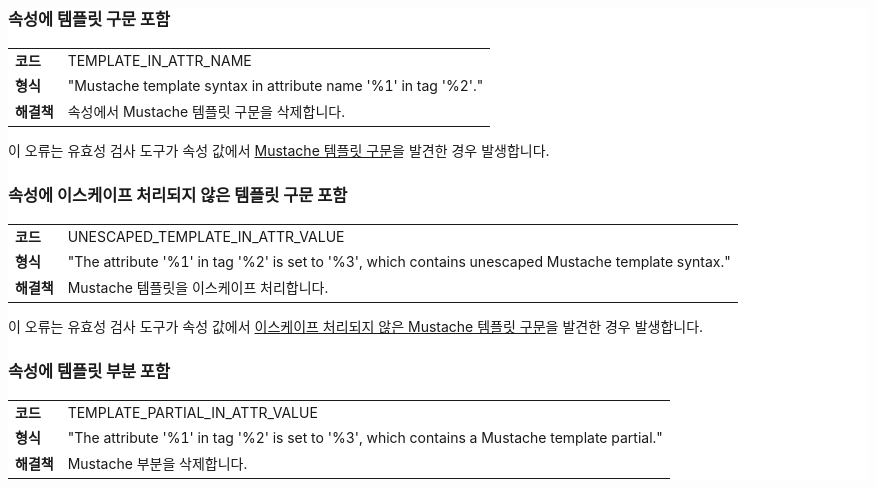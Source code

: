 ### 속성에 템플릿 구문 포함

<table>
  <tr>
                <td class="col-thirty"><strong>코드</strong></td>
                <td>TEMPLATE_IN_ATTR_NAME</td>
  </tr>
   <tr>
                <td class="col-thirty"><strong>형식</strong></td>
                <td>"Mustache template syntax in attribute name '%1' in tag '%2'."</td>
  </tr>
   <tr>
                <td class="col-thirty"><strong>해결책</strong></td>
                <td>속성에서 Mustache 템플릿 구문을 삭제합니다.</td>
  </tr>
</table>

이 오류는 유효성 검사 도구가 속성 값에서
[Mustache 템플릿 구문](https://mustache.github.io/mustache.5.html)을
발견한 경우 발생합니다.

### 속성에 이스케이프 처리되지 않은 템플릿 구문 포함

<table>
  <tr>
                <td class="col-thirty"><strong>코드</strong></td>
                <td>UNESCAPED_TEMPLATE_IN_ATTR_VALUE</td>
  </tr>
   <tr>
                <td class="col-thirty"><strong>형식</strong></td>
                <td>"The attribute '%1' in tag '%2' is set to '%3', which contains unescaped Mustache template syntax."</td>
  </tr>
   <tr>
                <td class="col-thirty"><strong>해결책</strong></td>
                <td>Mustache 템플릿을 이스케이프 처리합니다.</td>
  </tr>
</table>

이 오류는 유효성 검사 도구가 속성 값에서
[이스케이프 처리되지 않은 Mustache 템플릿 구문](https://mustache.github.io/mustache.5.html)을
발견한 경우 발생합니다.

### 속성에 템플릿 부분 포함

<table>
  <tr>
                <td class="col-thirty"><strong>코드</strong></td>
                <td>TEMPLATE_PARTIAL_IN_ATTR_VALUE</td>
  </tr>
   <tr>
                <td class="col-thirty"><strong>형식</strong></td>
                <td>"The attribute '%1' in tag '%2' is set to '%3', which contains a Mustache template partial."</td>
  </tr>
   <tr>
                <td class="col-thirty"><strong>해결책</strong></td>
                <td>Mustache 부분을 삭제합니다.</td>
  </tr>
</table>

